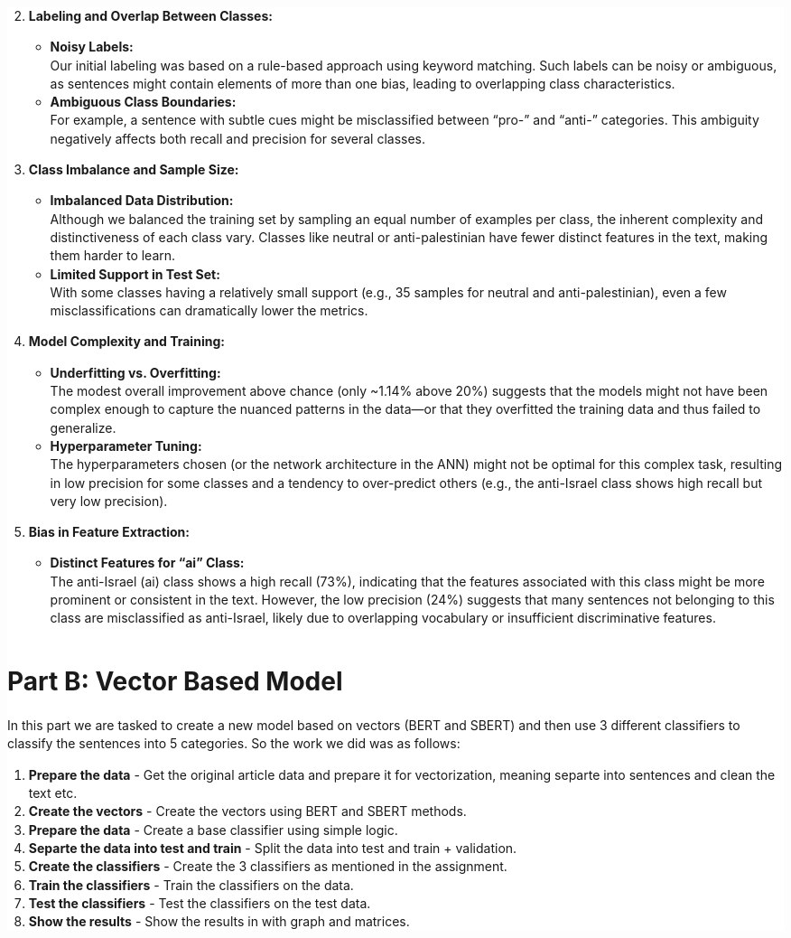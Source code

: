 2. **Labeling and Overlap Between Classes:**

   - **Noisy Labels:**  
     Our initial labeling was based on a rule-based approach using keyword matching. Such labels can be noisy or ambiguous, as sentences might contain elements of more than one bias, leading to overlapping class characteristics.
   - **Ambiguous Class Boundaries:**  
     For example, a sentence with subtle cues might be misclassified between “pro-” and “anti-” categories. This ambiguity negatively affects both recall and precision for several classes.

3. **Class Imbalance and Sample Size:**

   - **Imbalanced Data Distribution:**  
     Although we balanced the training set by sampling an equal number of examples per class, the inherent complexity and distinctiveness of each class vary. Classes like neutral or anti-palestinian have fewer distinct features in the text, making them harder to learn.
   - **Limited Support in Test Set:**  
     With some classes having a relatively small support (e.g., 35 samples for neutral and anti-palestinian), even a few misclassifications can dramatically lower the metrics.

4. **Model Complexity and Training:**

   - **Underfitting vs. Overfitting:**  
     The modest overall improvement above chance (only ~1.14% above 20%) suggests that the models might not have been complex enough to capture the nuanced patterns in the data—or that they overfitted the training data and thus failed to generalize.
   - **Hyperparameter Tuning:**  
     The hyperparameters chosen (or the network architecture in the ANN) might not be optimal for this complex task, resulting in low precision for some classes and a tendency to over-predict others (e.g., the anti-Israel class shows high recall but very low precision).

5. **Bias in Feature Extraction:**
   - **Distinct Features for “ai” Class:**  
     The anti-Israel (ai) class shows a high recall (73%), indicating that the features associated with this class might be more prominent or consistent in the text. However, the low precision (24%) suggests that many sentences not belonging to this class are misclassified as anti-Israel, likely due to overlapping vocabulary or insufficient discriminative features.


# Part B: Vector Based Model

In this part we are tasked to create a new model based on vectors (BERT and SBERT) and then use 3 different classifiers to classify the sentences into 5 categories. So the work we did was as follows:

1. **Prepare the data** - Get the original article data and prepare it for vectorization, meaning separte into sentences and clean the text etc.
2. **Create the vectors** - Create the vectors using BERT and SBERT methods.
3. **Prepare the data** - Create a base classifier using simple logic.
4. **Separte the data into test and train** - Split the data into test and train + validation.
5. **Create the classifiers** - Create the 3 classifiers as mentioned in the assignment.
6. **Train the classifiers** - Train the classifiers on the data.
7. **Test the classifiers** - Test the classifiers on the test data.
8. **Show the results** - Show the results in with graph and matrices.

